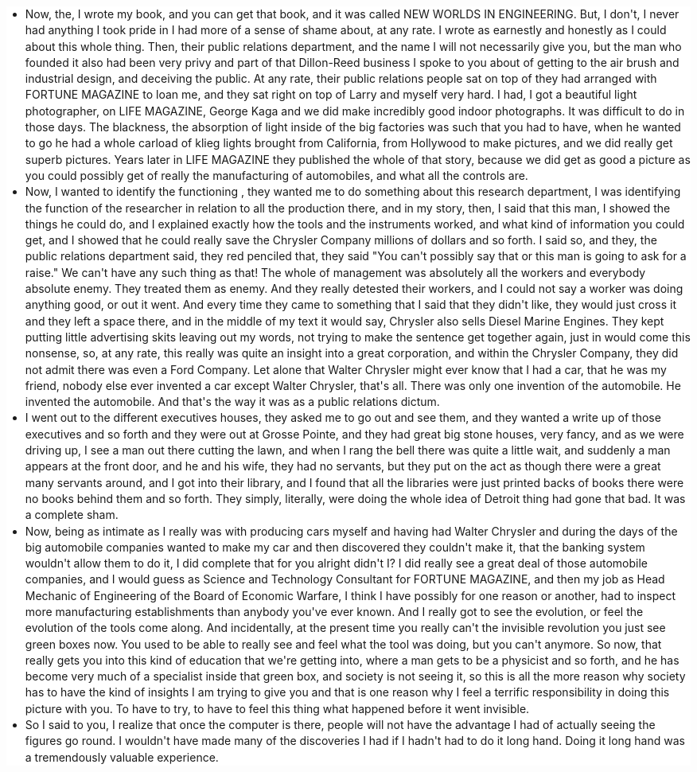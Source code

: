 - Now, the, I wrote my book, and you can get that book, and it was called NEW WORLDS IN ENGINEERING. But, I don't, I never had anything I took pride in I had more of a sense of shame about, at any rate. I wrote as earnestly and honestly as I could about this whole thing. Then, their public relations department, and the name I will not necessarily give you, but the man who founded it also had been very privy and part of that Dillon-Reed business I spoke to you about of getting to the air brush and industrial design, and deceiving the public. At any rate, their public relations people sat on top of they had arranged with FORTUNE MAGAZINE to loan me, and they sat right on top of Larry and myself very hard. I had, I got a beautiful light photographer, on LIFE MAGAZINE, George Kaga and we did make incredibly good indoor photographs. It was difficult to do in those days. The blackness, the absorption of light inside of the big factories was such that you had to have, when he wanted to go he had a whole carload of klieg lights brought from California, from Hollywood to make pictures, and we did really get superb pictures. Years later in LIFE MAGAZINE they published the whole of that story, because we did get as good a picture as you could possibly get of really the manufacturing of automobiles, and what all the controls are.<span id='aHAPbmTdV'/>
- Now, I wanted to identify the functioning , they wanted me to do something about this research department, I was identifying the function of the researcher in relation to all the production there, and in my story, then, I said that this man, I showed the things he could do, and I explained exactly how the tools and the instruments worked, and what kind of information you could get, and I showed that he could really save the Chrysler Company millions of dollars and so forth. I said so, and they, the public relations department said, they red penciled that, they said "You can't possibly say that or this man is going to ask for a raise." We can't have any such thing as that! The whole of management was absolutely all the workers and everybody absolute enemy. They treated them as enemy. And they really detested their workers, and I could not say a worker was doing anything good, or out it went. And every time they came to something that I said that they didn't like, they would just cross it and they left a space there, and in the middle of my text it would say, Chrysler also sells Diesel Marine Engines. They kept putting little advertising skits leaving out my words, not trying to make the sentence get together again, just in would come this nonsense, so, at any rate, this really was quite an insight into a great corporation, and within the Chrysler Company, they did not admit there was even a Ford Company. Let alone that Walter Chrysler might ever know that I had a car, that he was my friend, nobody else ever invented a car except Walter Chrysler, that's all. There was only one invention of the automobile. He invented the automobile. And that's the way it was as a public relations dictum.<span id='bCctBjO6j'/>
- I went out to the different executives houses, they asked me to go out and see them, and they wanted a write up of those executives and so forth and they were out at Grosse Pointe, and they had great big stone houses, very fancy, and as we were driving up, I see a man out there cutting the lawn, and when I rang the bell there was quite a little wait, and suddenly a man appears at the front door, and he and his wife, they had no servants, but they put on the act as though there were a great many servants around, and I got into their library, and I found that all the libraries were just printed backs of books there were no books behind them and so forth. They simply, literally, were doing the whole idea of Detroit thing had gone that bad. It was a complete sham.<span id='e2hxeJzyV'/>
- Now, being as intimate as I really was with producing cars myself and having had Walter Chrysler and during the days of the big automobile companies wanted to make my car and then discovered they couldn't make it, that the banking system wouldn't allow them to do it, I did complete that for you alright didn't I? I did really see a great deal of those automobile companies, and I would guess as Science and Technology Consultant for FORTUNE MAGAZINE, and then my job as Head Mechanic of Engineering of the Board of Economic Warfare, I think I have possibly for one reason or another, had to inspect more manufacturing establishments than anybody you've ever known. And I really got to see the evolution, or feel the evolution of the tools come along. And incidentally, at the present time you really can't the invisible revolution you just see green boxes now. You used to be able to really see and feel what the tool was doing, but you can't anymore. So now, that really gets you into this kind of education that we're getting into, where a man gets to be a physicist and so forth, and he has become very much of a specialist inside that green box, and society is not seeing it, so this is all the more reason why society has to have the kind of insights I am trying to give you and that is one reason why I feel a terrific responsibility in doing this picture with you. To have to try, to have to feel this thing what happened before it went invisible.<span id='iHSi0i0BK'/>
- So I said to you, I realize that once the computer is there, people will not have the advantage I had of actually seeing the figures go round. I wouldn't have made many of the discoveries I had if I hadn't had to do it long hand. Doing it long hand was a tremendously valuable experience.<span id='GINPFQJ0j'/>